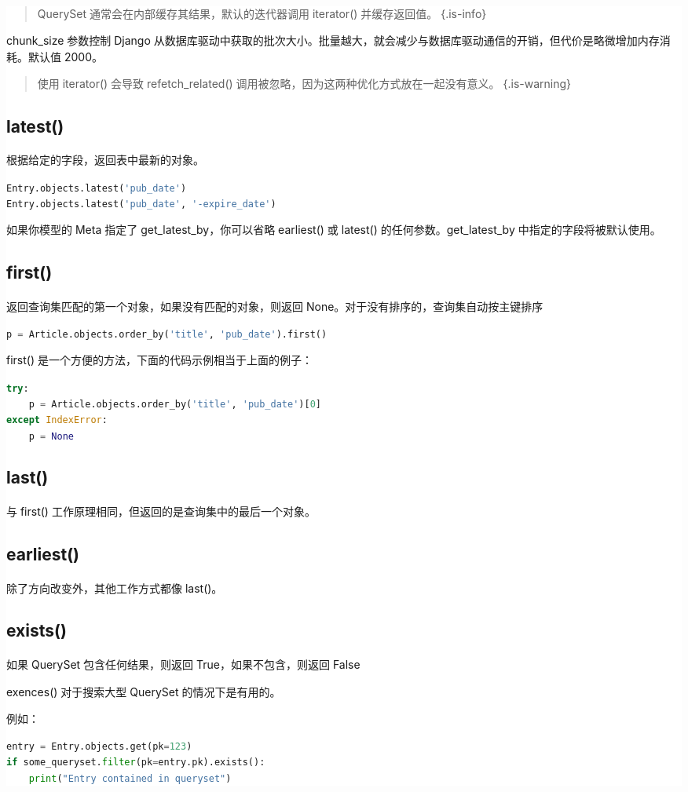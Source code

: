 > QuerySet 通常会在内部缓存其结果，默认的迭代器调用 iterator() 并缓存返回值。
{.is-info}

chunk_size 参数控制 Django 从数据库驱动中获取的批次大小。批量越大，就会减少与数据库驱动通信的开销，但代价是略微增加内存消耗。默认值 2000。

> 使用 iterator() 会导致 refetch_related() 调用被忽略，因为这两种优化方式放在一起没有意义。
{.is-warning}


## latest()

根据给定的字段，返回表中最新的对象。

```python
Entry.objects.latest('pub_date')
Entry.objects.latest('pub_date', '-expire_date')
```

如果你模型的 Meta 指定了 get_latest_by，你可以省略 earliest() 或 latest() 的任何参数。get_latest_by 中指定的字段将被默认使用。

## first()

返回查询集匹配的第一个对象，如果没有匹配的对象，则返回 None。对于没有排序的，查询集自动按主键排序

```python
p = Article.objects.order_by('title', 'pub_date').first()
```

first() 是一个方便的方法，下面的代码示例相当于上面的例子：

```python
try:
    p = Article.objects.order_by('title', 'pub_date')[0]
except IndexError:
    p = None
```

## last()

与 first() 工作原理相同，但返回的是查询集中的最后一个对象。

## earliest()

除了方向改变外，其他工作方式都像 last()。

## exists()

如果 QuerySet 包含任何结果，则返回 True，如果不包含，则返回 False

exences() 对于搜索大型 QuerySet 的情况下是有用的。

例如：

```python
entry = Entry.objects.get(pk=123)
if some_queryset.filter(pk=entry.pk).exists():
    print("Entry contained in queryset")
```
